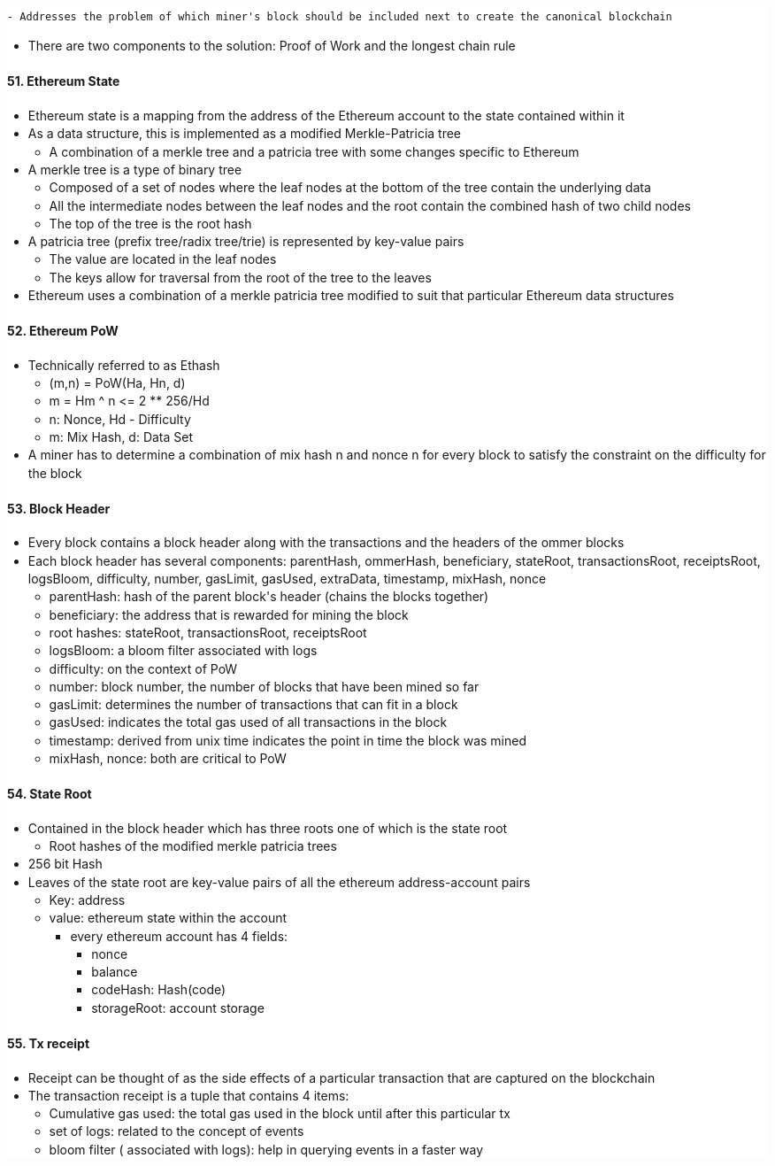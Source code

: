 	- Addresses the problem of which miner's block should be included next to create the canonical blockchain
- There are two components to the solution: Proof of Work and the longest chain rule
#### 51. Ethereum State
- Ethereum state is a mapping from the address of the Ethereum account to the state contained within it
- As a data structure, this is implemented as a modified Merkle-Patricia tree
	- A combination of a merkle tree and a patricia tree with some changes specific to Ethereum
- A merkle tree is a type of binary tree
	- Composed of a set of nodes where the leaf nodes at the bottom of the tree contain the underlying data
	- All the intermediate nodes between the leaf nodes and the root contain the combined hash  of two child nodes
	- The top of the tree is the root hash
- A patricia tree (prefix tree/radix tree/trie) is represented by key-value pairs
	- The value are located in the leaf nodes
	- The keys allow for traversal from the root of the tree to the leaves
- Ethereum uses a combination of a merkle patricia tree modified to suit that particular Ethereum data structures
#### 52. Ethereum PoW
- Technically referred to as Ethash
	- (m,n) = PoW(Ha, Hn, d)
	- m = Hm ^ n <= 2 ** 256/Hd
	- n: Nonce, Hd - Difficulty
	- m: Mix Hash, d: Data Set
- A miner has to determine a combination of mix hash n and nonce n for every block to satisfy the constraint on the difficulty for the block
#### 53. Block Header
- Every block contains a block header along with the transactions and the headers of the ommer blocks
- Each block header has several components: parentHash, ommerHash, beneficiary, stateRoot, transactionsRoot, receiptsRoot, logsBloom, difficulty, number, gasLimit, gasUsed, extraData, timestamp, mixHash, nonce
	- parentHash: hash of the parent block's header (chains the blocks together)
	- beneficiary: the address that is rewarded for mining the block
	- root hashes: stateRoot, transactionsRoot, receiptsRoot
	- logsBloom: a bloom filter associated with logs
	- difficulty: on the context of PoW
	- number: block number, the number of blocks that have been mined so far
	- gasLimit: determines the number of transactions that can fit in a block
	- gasUsed: indicates the total gas used of all transactions in the block
	- timestamp: derived from unix time indicates the point in time the block was mined
	- mixHash, nonce: both are critical to PoW
#### 54. State Root
- Contained in the block header which has three roots one of which is the state root
	- Root hashes of the modified merkle patricia trees
- 256 bit Hash
- Leaves of the state root are key-value pairs of all the ethereum address-account pairs
	- Key: address
	- value: ethereum state within the account
		- every ethereum account has 4 fields:
			- nonce
			- balance
			- codeHash: Hash(code)
			- storageRoot: account storage
#### 55. Tx receipt
- Receipt can be thought of as the side effects of a particular transaction that are captured on the blockchain
- The transaction receipt is a tuple that contains 4 items:
	- Cumulative gas used: the total gas used in the block until after this particular tx
	- set of logs: related to the concept of events
	- bloom filter ( associated with logs): help in querying events in a faster way